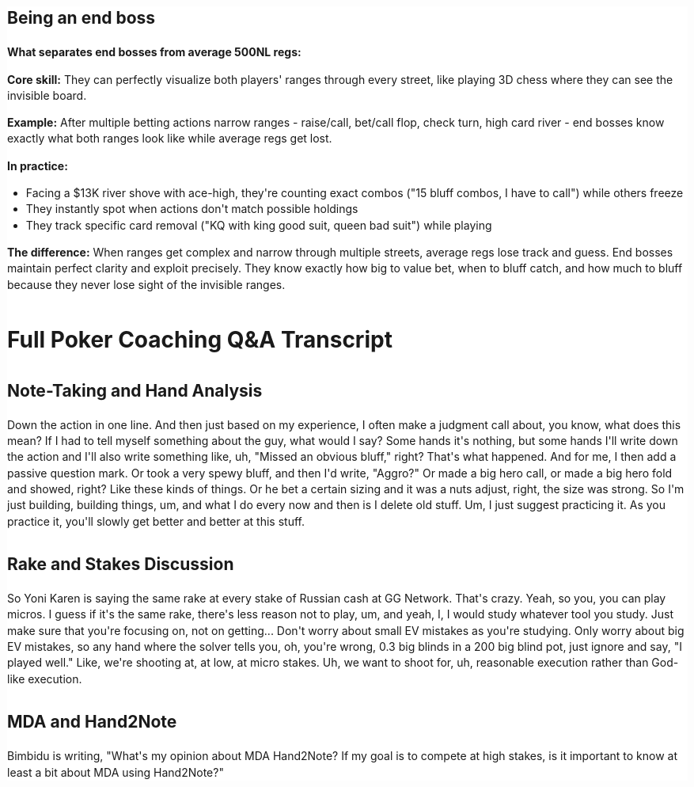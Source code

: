 
## Being an end boss
**What separates end bosses from average 500NL regs:**

**Core skill:** They can perfectly visualize both players' ranges through every street, like playing 3D chess where they can see the invisible board.

**Example:** After multiple betting actions narrow ranges - raise/call, bet/call flop, check turn, high card river - end bosses know exactly what both ranges look like while average regs get lost.

**In practice:**

- Facing a $13K river shove with ace-high, they're counting exact combos ("15 bluff combos, I have to call") while others freeze
- They instantly spot when actions don't match possible holdings
- They track specific card removal ("KQ with king good suit, queen bad suit") while playing

**The difference:** When ranges get complex and narrow through multiple streets, average regs lose track and guess. End bosses maintain perfect clarity and exploit precisely. They know exactly how big to value bet, when to bluff catch, and how much to bluff because they never lose sight of the invisible ranges.



# Full Poker Coaching Q&A Transcript

## Note-Taking and Hand Analysis

Down the action in one line. And then just based on my experience, I often make a judgment call about, you know, what does this mean? If I had to tell myself something about the guy, what would I say? Some hands it's nothing, but some hands I'll write down the action and I'll also write something like, uh, "Missed an obvious bluff," right? That's what happened. And for me, I then add a passive question mark. Or took a very spewy bluff, and then I'd write, "Aggro?" Or made a big hero call, or made a big hero fold and showed, right? Like these kinds of things. Or he bet a certain sizing and it was a nuts adjust, right, the size was strong. So I'm just building, building things, um, and what I do every now and then is I delete old stuff. Um, I just suggest practicing it. As you practice it, you'll slowly get better and better at this stuff.

## Rake and Stakes Discussion

So Yoni Karen is saying the same rake at every stake of Russian cash at GG Network. That's crazy. Yeah, so you, you can play micros. I guess if it's the same rake, there's less reason not to play, um, and yeah, I, I would study whatever tool you study. Just make sure that you're focusing on, not on getting... Don't worry about small EV mistakes as you're studying. Only worry about big EV mistakes, so any hand where the solver tells you, oh, you're wrong, 0.3 big blinds in a 200 big blind pot, just ignore and say, "I played well." Like, we're shooting at, at low, at micro stakes. Uh, we want to shoot for, uh, reasonable execution rather than God-like execution.

## MDA and Hand2Note

Bimbidu is writing, "What's my opinion about MDA Hand2Note? If my goal is to compete at high stakes, is it important to know at least a bit about MDA using Hand2Note?" 
